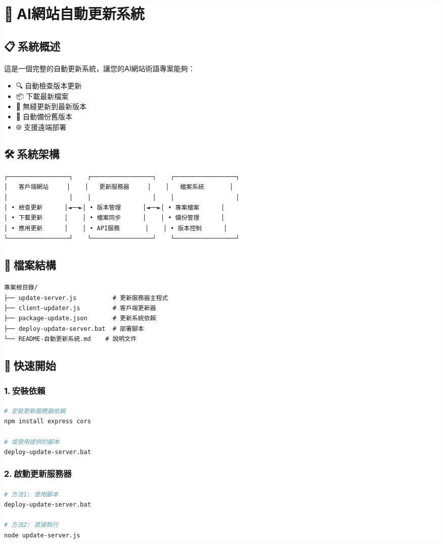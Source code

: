 # 🚀 AI網站自動更新系統

## 📋 系統概述

這是一個完整的自動更新系統，讓您的AI網站術語專案能夠：
- 🔍 自動檢查版本更新
- 📦 下載最新檔案
- 🔄 無縫更新到最新版本
- 💾 自動備份舊版本
- 🌐 支援遠端部署

## 🛠️ 系統架構

```
┌─────────────────┐    ┌─────────────────┐    ┌─────────────────┐
│   客戶端網站     │    │   更新服務器     │    │   檔案系統       │
│                 │    │                 │    │                 │
│ • 檢查更新      │◄──►│ • 版本管理      │◄──►│ • 專案檔案      │
│ • 下載更新      │    │ • 檔案同步      │    │ • 備份管理      │
│ • 應用更新      │    │ • API服務       │    │ • 版本控制      │
└─────────────────┘    └─────────────────┘    └─────────────────┘
```

## 📁 檔案結構

```
專案根目錄/
├── update-server.js          # 更新服務器主程式
├── client-updater.js         # 客戶端更新器
├── package-update.json       # 更新系統依賴
├── deploy-update-server.bat  # 部署腳本
└── README-自動更新系統.md    # 說明文件
```

## 🚀 快速開始

### 1. 安裝依賴

```bash
# 安裝更新服務器依賴
npm install express cors

# 或使用提供的腳本
deploy-update-server.bat
```

### 2. 啟動更新服務器

```bash
# 方法1: 使用腳本
deploy-update-server.bat

# 方法2: 直接執行
node update-server.js
```
